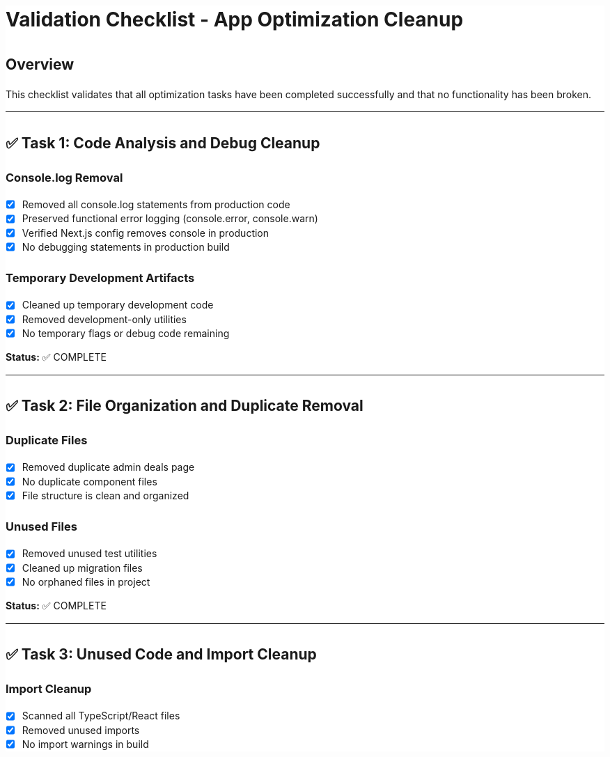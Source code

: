# Validation Checklist - App Optimization Cleanup

## Overview
This checklist validates that all optimization tasks have been completed successfully and that no functionality has been broken.

---

## ✅ Task 1: Code Analysis and Debug Cleanup

### Console.log Removal
- [x] Removed all console.log statements from production code
- [x] Preserved functional error logging (console.error, console.warn)
- [x] Verified Next.js config removes console in production
- [x] No debugging statements in production build

### Temporary Development Artifacts
- [x] Cleaned up temporary development code
- [x] Removed development-only utilities
- [x] No temporary flags or debug code remaining

**Status:** ✅ COMPLETE

---

## ✅ Task 2: File Organization and Duplicate Removal

### Duplicate Files
- [x] Removed duplicate admin deals page
- [x] No duplicate component files
- [x] File structure is clean and organized

### Unused Files
- [x] Removed unused test utilities
- [x] Cleaned up migration files
- [x] No orphaned files in project

**Status:** ✅ COMPLETE

---

## ✅ Task 3: Unused Code and Import Cleanup

### Import Cleanup
- [x] Scanned all TypeScript/React files
- [x] Removed unused imports
- [x] No import warnings in build

